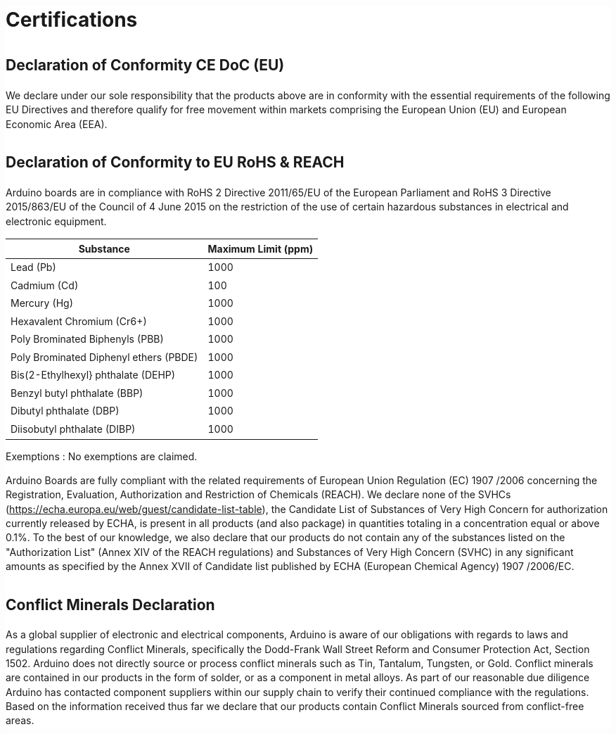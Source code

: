 <div style="page-break-after: always;"> </div>

# Certifications

## Declaration of Conformity CE DoC (EU)

We declare under our sole responsibility that the products above are in conformity with the essential requirements of the following EU Directives and therefore qualify for free movement within markets comprising the European Union (EU) and European Economic Area (EEA).

## Declaration of Conformity to EU RoHS & REACH

Arduino boards are in compliance with RoHS 2 Directive 2011/65/EU of the European Parliament and RoHS 3 Directive 2015/863/EU of the Council of 4 June 2015 on the restriction of the use of certain hazardous substances in electrical and electronic equipment.

| **Substance**                          | **Maximum Limit (ppm)** |
|----------------------------------------|-------------------------|
| Lead (Pb)                              | 1000                    |
| Cadmium (Cd)                           | 100                     |
| Mercury (Hg)                           | 1000                    |
| Hexavalent Chromium (Cr6+)             | 1000                    |
| Poly Brominated Biphenyls (PBB)        | 1000                    |
| Poly Brominated Diphenyl ethers (PBDE) | 1000                    |
| Bis(2-Ethylhexyl} phthalate (DEHP)     | 1000                    |
| Benzyl butyl phthalate (BBP)           | 1000                    |
| Dibutyl phthalate (DBP)                | 1000                    |
| Diisobutyl phthalate (DIBP)            | 1000                    |

Exemptions : No exemptions are claimed.

Arduino Boards are fully compliant with the related requirements of European Union Regulation (EC) 1907 /2006 concerning the Registration, Evaluation, Authorization and Restriction of Chemicals (REACH). We declare none of the SVHCs (<https://echa.europa.eu/web/guest/candidate-list-table>), the Candidate List of Substances of Very High Concern for authorization currently released by ECHA, is present in all products (and also package) in quantities totaling in a concentration equal or above 0.1%. To the best of our knowledge, we also declare that our products do not contain any of the substances listed on the "Authorization List" (Annex XIV of the REACH regulations) and Substances of Very High Concern (SVHC) in any significant amounts as specified by the Annex XVII of Candidate list published by ECHA (European Chemical Agency) 1907 /2006/EC.

## Conflict Minerals Declaration

As a global supplier of electronic and electrical components, Arduino is aware of our obligations with regards to laws and regulations regarding Conflict Minerals, specifically the Dodd-Frank Wall Street Reform and Consumer Protection Act, Section 1502. Arduino does not directly source or process conflict minerals such as Tin, Tantalum, Tungsten, or Gold. Conflict minerals are contained in our products in the form of solder, or as a component in metal alloys. As part of our reasonable due diligence Arduino has contacted component suppliers within our supply chain to verify their continued compliance with the regulations. Based on the information received thus far we declare that our products contain Conflict Minerals sourced from conflict-free areas.
